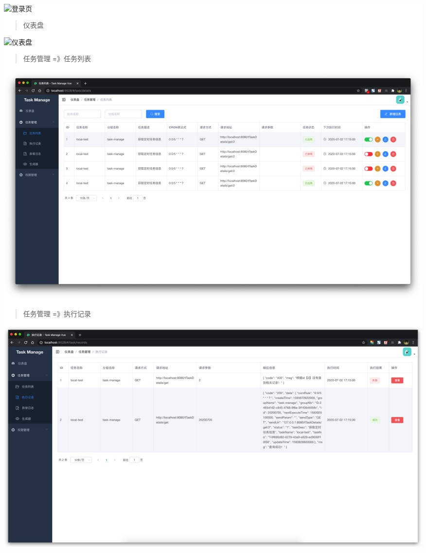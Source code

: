![登录页](./data/img/job-plus-login.jpg)

> 仪表盘

![仪表盘](./data/img/job-plus-index.jpg)

> 任务管理 =》任务列表

![仪表盘](./data/img/task-details-list.jpg)

> 任务管理 =》执行记录

![仪表盘](./data/img/task-records-list.jpg)
